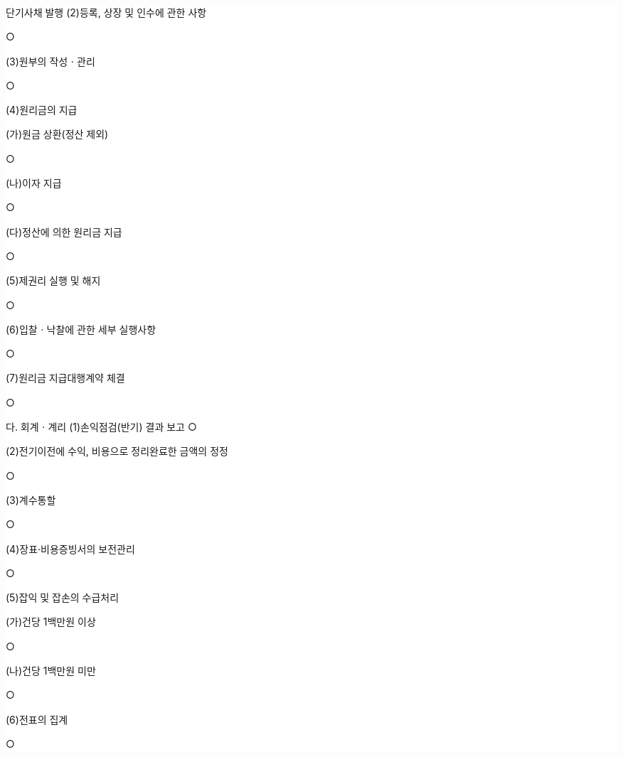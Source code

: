   단기사채 발행
(2)등록, 상장 및 인수에 관한 사항

○

(3)원부의 작성ㆍ관리

○

(4)원리금의 지급

 (가)원금 상환(정산 제외)

○

 (나)이자 지급

○

 (다)정산에 의한 원리금 지급

○

(5)제권리 실행 및 해지

○

(6)입찰ㆍ낙찰에 관한 세부 실행사항

○

(7)원리금 지급대행계약 체결

○

다. 회계ㆍ계리
(1)손익점검(반기) 결과 보고
○

(2)전기이전에 수익, 비용으로 정리완료한 금액의 정정

○

(3)계수통할

○

(4)장표·비용증빙서의 보전관리

○

(5)잡익 및 잡손의 수급처리

 (가)건당 1백만원 이상

○

 (나)건당 1백만원 미만

○

(6)전표의 집계

○
